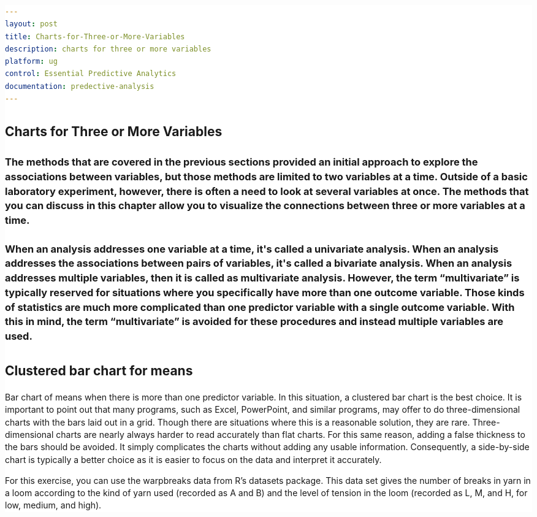 ```yaml
---
layout: post
title: Charts-for-Three-or-More-Variables
description: charts for three or more variables 
platform: ug
control: Essential Predictive Analytics
documentation: predective-analysis
---
```


## Charts for Three or More Variables 

### The methods that are covered in the previous sections provided an initial approach to explore the associations between variables, but those methods are limited to two variables at a time. Outside of a basic laboratory experiment, however, there is often a need to look at several variables at once. The methods that you can discuss in this chapter allow you to visualize the connections between three or more variables at a time. 



### When an analysis addresses one variable at a time, it's called a univariate analysis. When an analysis addresses the associations between pairs of variables, it's called a bivariate analysis. When an analysis addresses multiple variables, then it is called as multivariate analysis. However, the term “multivariate” is typically reserved for situations where you specifically have more than one outcome variable. Those kinds of statistics are much more complicated than one predictor variable with a single outcome variable. With this in mind, the term “multivariate” is avoided for these procedures and instead multiple variables are used. 

## Clustered bar chart for means 

Bar chart of means when there is more than one predictor variable. In this situation, a clustered bar chart is the best choice. It is important to point out that many programs, such as Excel, PowerPoint, and similar programs, may offer to do three-dimensional charts with the bars laid out in a grid. Though there are situations where this is a reasonable solution, they are rare. Three-dimensional charts are nearly always harder to read accurately than flat charts. For this same reason, adding a false thickness to the bars should be avoided. It simply complicates the charts without adding any usable information. Consequently, a side-by-side chart is typically a better choice as it is easier to focus on the data and interpret it accurately. 



For this exercise, you can use the warpbreaks data from R’s datasets package. This data set gives the number of breaks in yarn in a loom according to the kind of yarn used (recorded as A and B) and the level of tension in the loom (recorded as L, M, and H, for low, medium, and high). 
